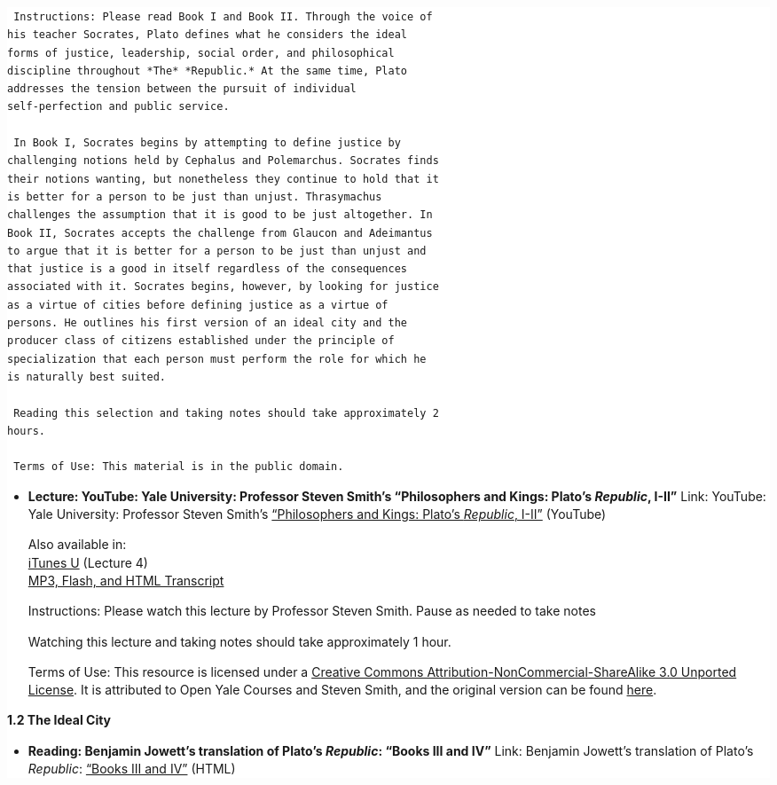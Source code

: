      Instructions: Please read Book I and Book II. Through the voice of
    his teacher Socrates, Plato defines what he considers the ideal
    forms of justice, leadership, social order, and philosophical
    discipline throughout *The* *Republic.* At the same time, Plato
    addresses the tension between the pursuit of individual
    self-perfection and public service.  
      
     In Book I, Socrates begins by attempting to define justice by
    challenging notions held by Cephalus and Polemarchus. Socrates finds
    their notions wanting, but nonetheless they continue to hold that it
    is better for a person to be just than unjust. Thrasymachus
    challenges the assumption that it is good to be just altogether. In
    Book II, Socrates accepts the challenge from Glaucon and Adeimantus
    to argue that it is better for a person to be just than unjust and
    that justice is a good in itself regardless of the consequences
    associated with it. Socrates begins, however, by looking for justice
    as a virtue of cities before defining justice as a virtue of
    persons. He outlines his first version of an ideal city and the
    producer class of citizens established under the principle of
    specialization that each person must perform the role for which he
    is naturally best suited.  
      
     Reading this selection and taking notes should take approximately 2
    hours.  
      
     Terms of Use: This material is in the public domain.

-   **Lecture: YouTube: Yale University: Professor Steven Smith’s
    “Philosophers and Kings: Plato’s *Republic*, I-II”**
    Link: YouTube: Yale University: Professor Steven Smith’s
    [“Philosophers and Kings: Plato’s *Republic*,
    I-II”](http://www.youtube.com/watch?v=NYN2vjvUC0c) (YouTube)  
      
     Also available in:  
     [iTunes
    U](http://deimos3.apple.com/WebObjects/Core.woa/Browse/yale.edu-dz.2821771766?i=1287299256)
    (Lecture 4)  
     [MP3, Flash, and HTML
    Transcript](http://oyc.yale.edu/political-science/plsc-114/lecture-4)  
      
     Instructions: Please watch this lecture by Professor Steven Smith.
    Pause as needed to take notes  
      
     Watching this lecture and taking notes should take approximately 1
    hour.  
      
     Terms of Use: This resource is licensed under a [Creative Commons
    Attribution-NonCommercial-ShareAlike 3.0 Unported
    License](http://creativecommons.org/licenses/by-nc-sa/3.0/). It is
    attributed to Open Yale Courses and Steven Smith, and the original
    version can be found
    [here](http://oyc.yale.edu/political-science/plsc-114/lecture-4).

**1.2 The Ideal City** <span id="1.2"></span> 
-   **Reading: Benjamin Jowett’s translation of Plato’s *Republic*:
    “Books III and IV”**
    Link: Benjamin Jowett’s translation of Plato’s *Republic*: [“Books
    III and
    IV”](http://www.saylor.org/site/wp-content/uploads/2012/09/POLSC2011.2.pdf) (HTML)  
      